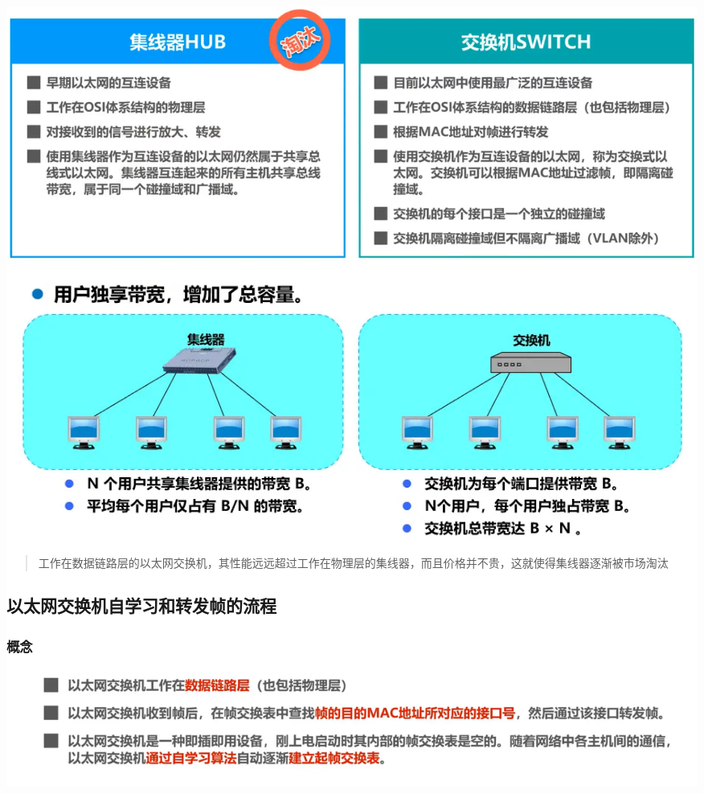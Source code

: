 ![image-20201015160146482](image/计算机网络第3章（数据链路层）.assets/image-20201015160146482.webp)

![image-20201015160526999](image/计算机网络第3章（数据链路层）.assets/image-20201015160526999.webp)

> 工作在数据链路层的以太网交换机，其性能远远超过工作在物理层的集线器，而且价格并不贵，这就使得集线器逐渐被市场淘汰

## 以太网交换机自学习和转发帧的流程

### 概念

![image-20201015161015165](image/计算机网络第3章（数据链路层）.assets/image-20201015161015165.webp)
